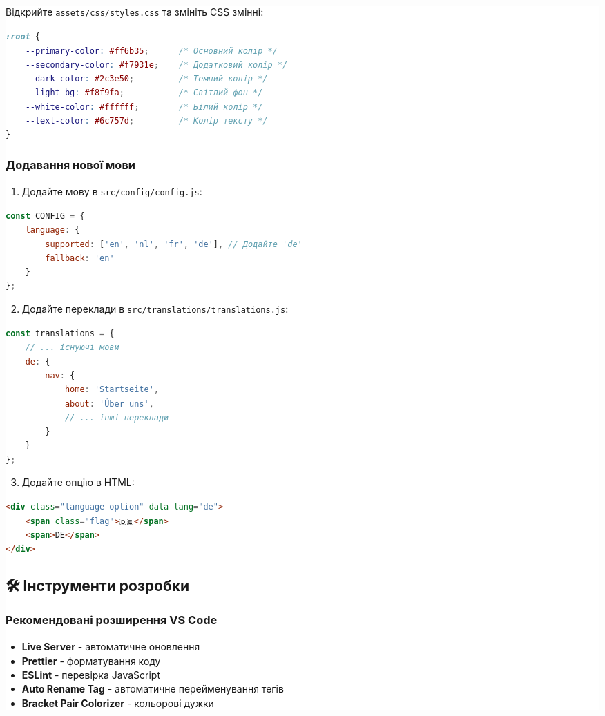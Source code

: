 Відкрийте `assets/css/styles.css` та змініть CSS змінні:

```css
:root {
    --primary-color: #ff6b35;      /* Основний колір */
    --secondary-color: #f7931e;    /* Додатковий колір */
    --dark-color: #2c3e50;         /* Темний колір */
    --light-bg: #f8f9fa;           /* Світлий фон */
    --white-color: #ffffff;        /* Білий колір */
    --text-color: #6c757d;         /* Колір тексту */
}
```

### Додавання нової мови

1. Додайте мову в `src/config/config.js`:
```javascript
const CONFIG = {
    language: {
        supported: ['en', 'nl', 'fr', 'de'], // Додайте 'de'
        fallback: 'en'
    }
};
```

2. Додайте переклади в `src/translations/translations.js`:
```javascript
const translations = {
    // ... існуючі мови
    de: {
        nav: {
            home: 'Startseite',
            about: 'Über uns',
            // ... інші переклади
        }
    }
};
```

3. Додайте опцію в HTML:
```html
<div class="language-option" data-lang="de">
    <span class="flag">🇩🇪</span>
    <span>DE</span>
</div>
```

## 🛠️ Інструменти розробки

### Рекомендовані розширення VS Code

- **Live Server** - автоматичне оновлення
- **Prettier** - форматування коду
- **ESLint** - перевірка JavaScript
- **Auto Rename Tag** - автоматичне перейменування тегів
- **Bracket Pair Colorizer** - кольорові дужки
